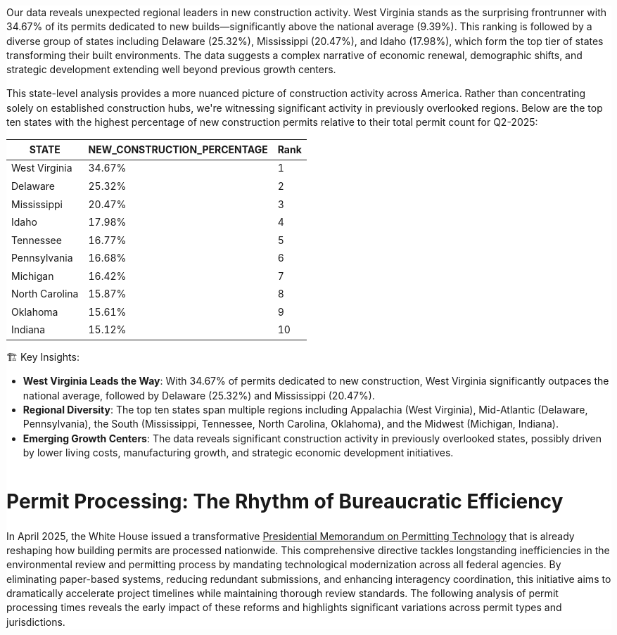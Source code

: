 Our data reveals unexpected regional leaders in new construction activity. West Virginia stands as the surprising frontrunner with 34.67% of its permits dedicated to new builds—significantly above the national average (9.39%). This ranking is followed by a diverse group of states including Delaware (25.32%), Mississippi (20.47%), and Idaho (17.98%), which form the top tier of states transforming their built environments. The data suggests a complex narrative of economic renewal, demographic shifts, and strategic development extending well beyond previous growth centers.

This state-level analysis provides a more nuanced picture of construction activity across America. Rather than concentrating solely on established construction hubs, we're witnessing significant activity in previously overlooked regions. Below are the top ten states with the highest percentage of new construction permits relative to their total permit count for Q2-2025:

| **STATE** | **NEW_CONSTRUCTION_PERCENTAGE** | **Rank** |
| --- | --- | --- |
| West Virginia | 34.67% | 1 |
| Delaware | 25.32% | 2 |
| Mississippi | 20.47% | 3 |
| Idaho | 17.98% | 4 |
| Tennessee | 16.77% | 5 |
| Pennsylvania | 16.68% | 6 |
| Michigan | 16.42% | 7 |
| North Carolina | 15.87% | 8 |
| Oklahoma | 15.61% | 9 |
| Indiana | 15.12% | 10 |

🏗️ Key Insights:

- **West Virginia Leads the Way**: With 34.67% of permits dedicated to new construction, West Virginia significantly outpaces the national average, followed by Delaware (25.32%) and Mississippi (20.47%).
- **Regional Diversity**: The top ten states span multiple regions including Appalachia (West Virginia), Mid-Atlantic (Delaware, Pennsylvania), the South (Mississippi, Tennessee, North Carolina, Oklahoma), and the Midwest (Michigan, Indiana).
- **Emerging Growth Centers**: The data reveals significant construction activity in previously overlooked states, possibly driven by lower living costs, manufacturing growth, and strategic economic development initiatives.

# Permit Processing: The Rhythm of Bureaucratic Efficiency

In April 2025, the White House issued a transformative [Presidential Memorandum on Permitting Technology](https://www.whitehouse.gov/presidential-actions/2025/04/updating-permitting-technology-for-the-21st-century/) that is already reshaping how building permits are processed nationwide. This comprehensive directive tackles longstanding inefficiencies in the environmental review and permitting process by mandating technological modernization across all federal agencies. By eliminating paper-based systems, reducing redundant submissions, and enhancing interagency coordination, this initiative aims to dramatically accelerate project timelines while maintaining thorough review standards. The following analysis of permit processing times reveals the early impact of these reforms and highlights significant variations across permit types and jurisdictions.
